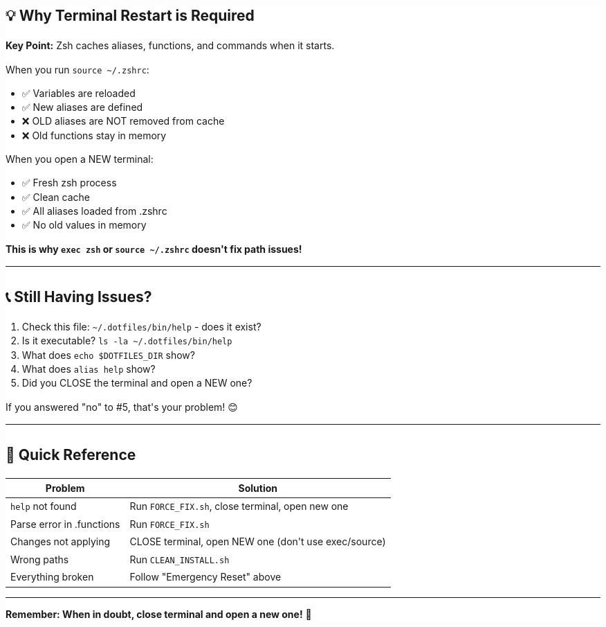 ## 💡 Why Terminal Restart is Required

**Key Point:** Zsh caches aliases, functions, and commands when it starts.

When you run `source ~/.zshrc`:
- ✅ Variables are reloaded
- ✅ New aliases are defined
- ❌ OLD aliases are NOT removed from cache
- ❌ Old functions stay in memory

When you open a NEW terminal:
- ✅ Fresh zsh process
- ✅ Clean cache
- ✅ All aliases loaded from .zshrc
- ✅ No old values in memory

**This is why `exec zsh` or `source ~/.zshrc` doesn't fix path issues!**

---

## 📞 Still Having Issues?

1. Check this file: `~/.dotfiles/bin/help` - does it exist?
2. Is it executable? `ls -la ~/.dotfiles/bin/help`
3. What does `echo $DOTFILES_DIR` show?
4. What does `alias help` show?
5. Did you CLOSE the terminal and open a NEW one?

If you answered "no" to #5, that's your problem! 😊

---

## 🎯 Quick Reference

| Problem | Solution |
|---------|----------|
| `help` not found | Run `FORCE_FIX.sh`, close terminal, open new one |
| Parse error in .functions | Run `FORCE_FIX.sh` |
| Changes not applying | CLOSE terminal, open NEW one (don't use exec/source) |
| Wrong paths | Run `CLEAN_INSTALL.sh` |
| Everything broken | Follow "Emergency Reset" above |

---

**Remember: When in doubt, close terminal and open a new one!** 🚀
